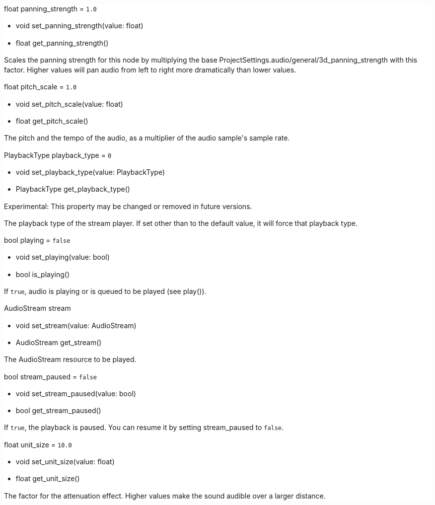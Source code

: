 float panning_strength = `1.0`

  * void set_panning_strength(value: float)

  * float get_panning_strength()

Scales the panning strength for this node by multiplying the base
ProjectSettings.audio/general/3d_panning_strength with this factor. Higher
values will pan audio from left to right more dramatically than lower values.

float pitch_scale = `1.0`

  * void set_pitch_scale(value: float)

  * float get_pitch_scale()

The pitch and the tempo of the audio, as a multiplier of the audio sample's
sample rate.

PlaybackType playback_type = `0`

  * void set_playback_type(value: PlaybackType)

  * PlaybackType get_playback_type()

Experimental: This property may be changed or removed in future versions.

The playback type of the stream player. If set other than to the default
value, it will force that playback type.

bool playing = `false`

  * void set_playing(value: bool)

  * bool is_playing()

If `true`, audio is playing or is queued to be played (see play()).

AudioStream stream

  * void set_stream(value: AudioStream)

  * AudioStream get_stream()

The AudioStream resource to be played.

bool stream_paused = `false`

  * void set_stream_paused(value: bool)

  * bool get_stream_paused()

If `true`, the playback is paused. You can resume it by setting stream_paused
to `false`.

float unit_size = `10.0`

  * void set_unit_size(value: float)

  * float get_unit_size()

The factor for the attenuation effect. Higher values make the sound audible
over a larger distance.
